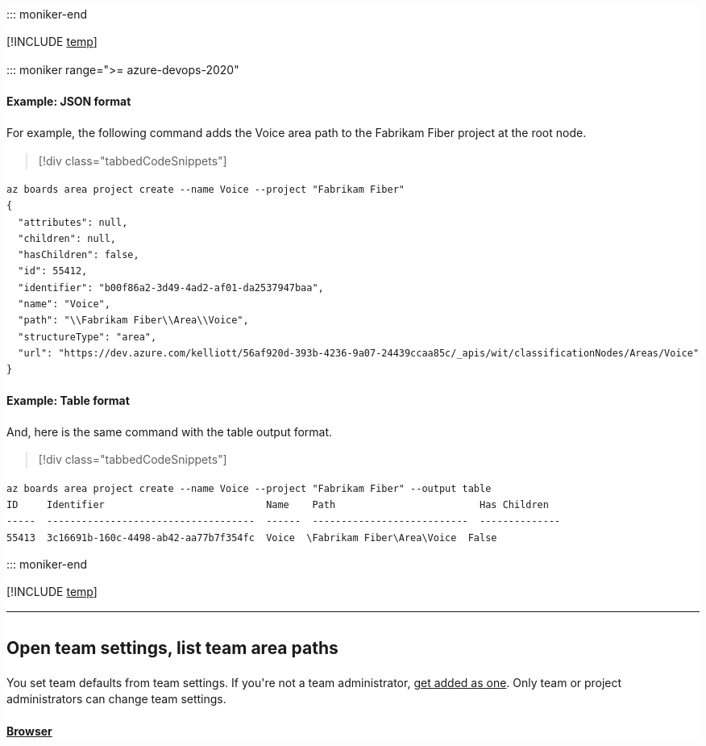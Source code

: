 ::: moniker-end

[!INCLUDE [temp](../../includes/note-cli-supported-server.md)]  

::: moniker range=">= azure-devops-2020"

#### Example: JSON format

For example, the following command adds the Voice area path to the Fabrikam Fiber project at the root node.  

> [!div class="tabbedCodeSnippets"]
```azurecli
az boards area project create --name Voice --project "Fabrikam Fiber"
{
  "attributes": null,
  "children": null,
  "hasChildren": false,
  "id": 55412,
  "identifier": "b00f86a2-3d49-4ad2-af01-da2537947baa",
  "name": "Voice",
  "path": "\\Fabrikam Fiber\\Area\\Voice",
  "structureType": "area",
  "url": "https://dev.azure.com/kelliott/56af920d-393b-4236-9a07-24439ccaa85c/_apis/wit/classificationNodes/Areas/Voice"
}
```

#### Example: Table format

And, here is the same command with the table output format. 

> [!div class="tabbedCodeSnippets"]
```azurecli
az boards area project create --name Voice --project "Fabrikam Fiber" --output table
ID     Identifier                            Name    Path                         Has Children
-----  ------------------------------------  ------  ---------------------------  --------------
55413  3c16691b-160c-4498-ab42-aa77b7f354fc  Voice  \Fabrikam Fiber\Area\Voice  False
```

::: moniker-end

[!INCLUDE [temp](../../includes/note-cli-not-supported.md)]

* * *



<a id="open-team-settings" />

## Open team settings, list team area paths  

You set team defaults from team settings. If you're not a team administrator, [get added as one](add-team-administrator.md). Only team or project administrators can change team settings. 
 

#### [Browser](#tab/browser/)
